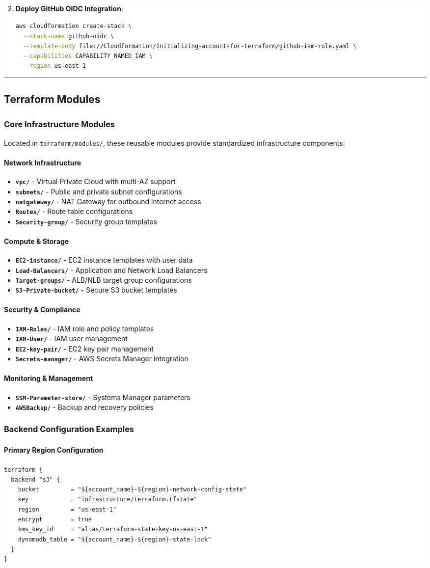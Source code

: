 2. **Deploy GitHub OIDC Integration**:
   ```bash
   aws cloudformation create-stack \
     --stack-name github-oidc \
     --template-body file://Cloudformation/Initializing-account-for-terraform/github-iam-role.yaml \
     --capabilities CAPABILITY_NAMED_IAM \
     --region us-east-1
   ```

---

## Terraform Modules

### Core Infrastructure Modules

Located in `terraform/modules/`, these reusable modules provide standardized infrastructure components:

#### Network Infrastructure
- **`vpc/`** - Virtual Private Cloud with multi-AZ support
- **`subnets/`** - Public and private subnet configurations
- **`natgateway/`** - NAT Gateway for outbound internet access
- **`Routes/`** - Route table configurations
- **`Security-group/`** - Security group templates

#### Compute & Storage
- **`EC2-instance/`** - EC2 instance templates with user data
- **`Load-Balancers/`** - Application and Network Load Balancers
- **`Target-groups/`** - ALB/NLB target group configurations
- **`S3-Private-bucket/`** - Secure S3 bucket templates

#### Security & Compliance
- **`IAM-Roles/`** - IAM role and policy templates
- **`IAM-User/`** - IAM user management
- **`EC2-key-pair/`** - EC2 key pair management
- **`Secrets-manager/`** - AWS Secrets Manager integration

#### Monitoring & Management
- **`SSM-Parameter-store/`** - Systems Manager parameters
- **`AWSBackup/`** - Backup and recovery policies

### Backend Configuration Examples

#### Primary Region Configuration
```hcl
terraform {
  backend "s3" {
    bucket         = "${account_name}-${region}-network-config-state"
    key            = "infrastructure/terraform.tfstate"
    region         = "us-east-1"
    encrypt        = true
    kms_key_id     = "alias/terraform-state-key-us-east-1"
    dynamodb_table = "${account_name}-${region}-state-lock"
  }
}
```
